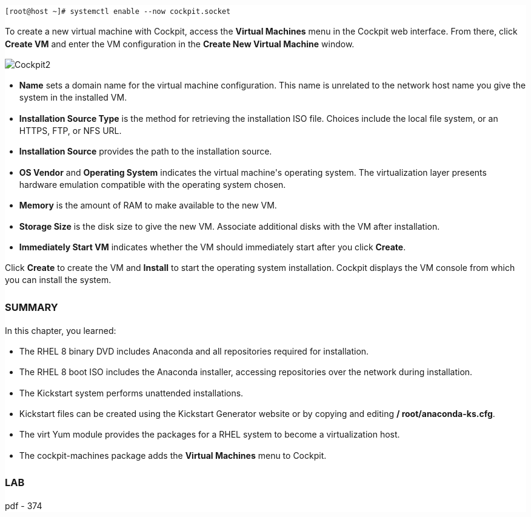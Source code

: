 ```
[root@host ~]# systemctl enable --now cockpit.socket

```
To create a new virtual machine with Cockpit, access the **Virtual Machines** menu in the Cockpit
web interface. From there, click **Create VM** and enter the VM configuration in the **Create New
Virtual Machine** window.

![Cockpit2](https://www.linuxtechi.com/wp-content/uploads/2021/11/Create-New-Virtual-Machine-Cockpit.png)

- **Name** sets a domain name for the virtual machine configuration. This name is unrelated to the
network host name you give the system in the installed VM.

- **Installation Source Type** is the method for retrieving the installation ISO file. Choices include
the local file system, or an HTTPS, FTP, or NFS URL.

- **Installation Source** provides the path to the installation source.

- **OS Vendor** and **Operating System** indicates the virtual machine's operating system. The
virtualization layer presents hardware emulation compatible with the operating system chosen.

- **Memory** is the amount of RAM to make available to the new VM.

- **Storage Size** is the disk size to give the new VM. Associate additional disks with the VM after
installation.

- **Immediately Start VM** indicates whether the VM should immediately start after you click
**Create**.

Click **Create** to create the VM and **Install** to start the operating system installation. Cockpit
displays the VM console from which you can install the system.

### SUMMARY

In this chapter, you learned:

- The RHEL 8 binary DVD includes Anaconda and all repositories required for installation.

- The RHEL 8 boot ISO includes the Anaconda installer, accessing repositories over the network
during installation.

- The Kickstart system performs unattended installations.

- Kickstart files can be created using the Kickstart Generator website or by copying and editing **/
root/anaconda-ks.cfg**.

- The virt Yum module provides the packages for a RHEL system to become a virtualization host.

- The cockpit-machines package adds the **Virtual Machines** menu to Cockpit.

### LAB

pdf - 374

